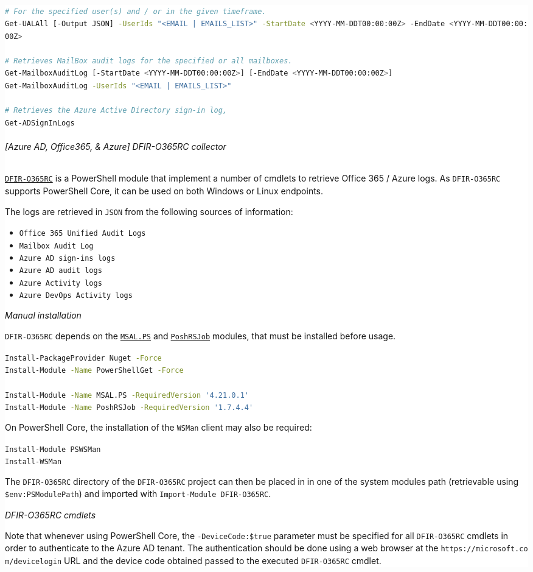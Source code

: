 ```bash
# For the specified user(s) and / or in the given timeframe.
Get-UALAll [-Output JSON] -UserIds "<EMAIL | EMAILS_LIST>" -StartDate <YYYY-MM-DDT00:00:00Z> -EndDate <YYYY-MM-DDT00:00:00Z>

# Retrieves MailBox audit logs for the specified or all mailboxes.
Get-MailboxAuditLog [-StartDate <YYYY-MM-DDT00:00:00Z>] [-EndDate <YYYY-MM-DDT00:00:00Z>]
Get-MailboxAuditLog -UserIds "<EMAIL | EMAILS_LIST>"

# Retrieves the Azure Active Directory sign-in log,
Get-ADSignInLogs
```

###### [Azure AD, Office365, & Azure] DFIR-O365RC collector

[`DFIR-O365RC`](https://github.com/ANSSI-FR/DFIR-O365RC) is a PowerShell module
that implement a number of cmdlets to retrieve Office 365 / Azure logs. As
`DFIR-O365RC` supports PowerShell Core, it can be used on both Windows or Linux
endpoints.

The logs are retrieved in `JSON` from the following sources of information:
  - `Office 365 Unified Audit Logs`
  - `Mailbox Audit Log`
  - `Azure AD sign-ins logs`
  - `Azure AD audit logs`
  - `Azure Activity logs`
  - `Azure DevOps Activity logs`

*Manual installation*

`DFIR-O365RC` depends on the [`MSAL.PS`](https://github.com/AzureAD/MSAL.PS)
and [`PoshRSJob`](https://github.com/proxb/PoshRSJob) modules, that must be
installed before usage.

```bash
Install-PackageProvider Nuget -Force
Install-Module -Name PowerShellGet -Force

Install-Module -Name MSAL.PS -RequiredVersion '4.21.0.1'
Install-Module -Name PoshRSJob -RequiredVersion '1.7.4.4'
```

On PowerShell Core, the installation of the `WSMan` client may also be
required:

```bash
Install-Module PSWSMan
Install-WSMan
```

The `DFIR-O365RC` directory of the `DFIR-O365RC` project can then be placed in
in one of the system modules path (retrievable using `$env:PSModulePath`) and
imported with `Import-Module DFIR-O365RC`.

*DFIR-O365RC cmdlets*

Note that whenever using PowerShell Core, the `-DeviceCode:$true` parameter
must be specified for all `DFIR-O365RC` cmdlets in order to authenticate to the
Azure AD tenant. The authentication should be done using a web browser at the
`https://microsoft.com/devicelogin` URL and the device code obtained passed
to the executed `DFIR-O365RC` cmdlet.

